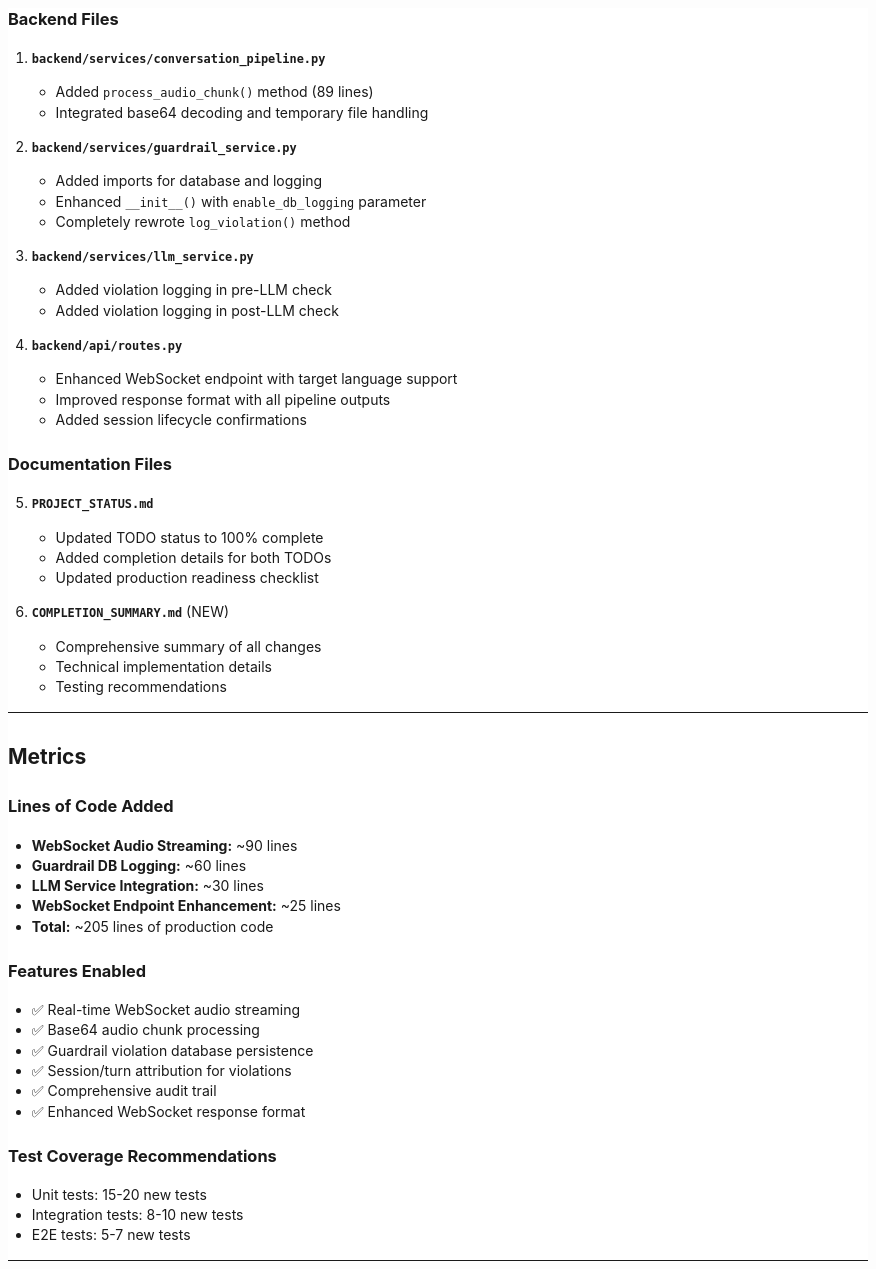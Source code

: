### Backend Files

1. **`backend/services/conversation_pipeline.py`**
   - Added `process_audio_chunk()` method (89 lines)
   - Integrated base64 decoding and temporary file handling

2. **`backend/services/guardrail_service.py`**
   - Added imports for database and logging
   - Enhanced `__init__()` with `enable_db_logging` parameter
   - Completely rewrote `log_violation()` method

3. **`backend/services/llm_service.py`**
   - Added violation logging in pre-LLM check
   - Added violation logging in post-LLM check

4. **`backend/api/routes.py`**
   - Enhanced WebSocket endpoint with target language support
   - Improved response format with all pipeline outputs
   - Added session lifecycle confirmations

### Documentation Files

5. **`PROJECT_STATUS.md`**
   - Updated TODO status to 100% complete
   - Added completion details for both TODOs
   - Updated production readiness checklist

6. **`COMPLETION_SUMMARY.md`** (NEW)
   - Comprehensive summary of all changes
   - Technical implementation details
   - Testing recommendations

---

## Metrics

### Lines of Code Added
- **WebSocket Audio Streaming:** ~90 lines
- **Guardrail DB Logging:** ~60 lines
- **LLM Service Integration:** ~30 lines
- **WebSocket Endpoint Enhancement:** ~25 lines
- **Total:** ~205 lines of production code

### Features Enabled
- ✅ Real-time WebSocket audio streaming
- ✅ Base64 audio chunk processing
- ✅ Guardrail violation database persistence
- ✅ Session/turn attribution for violations
- ✅ Comprehensive audit trail
- ✅ Enhanced WebSocket response format

### Test Coverage Recommendations
- Unit tests: 15-20 new tests
- Integration tests: 8-10 new tests
- E2E tests: 5-7 new tests

---